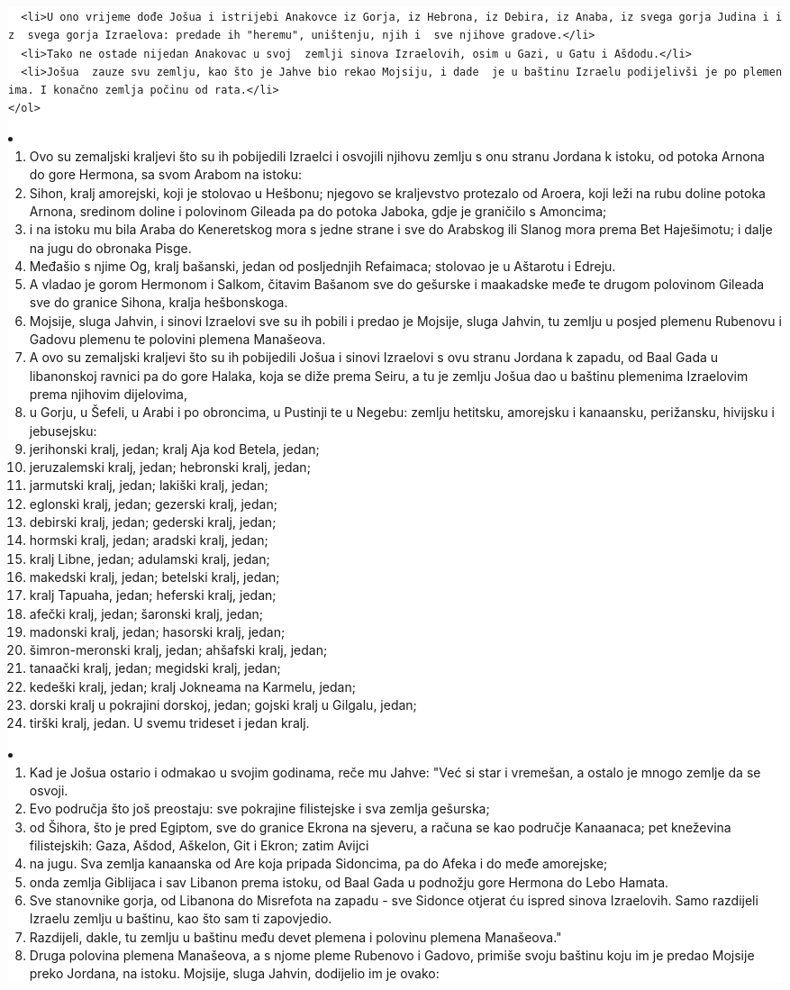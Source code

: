       <li>U ono vrijeme dođe Jošua i istrijebi Anakovce iz Gorja, iz Hebrona, iz Debira, iz Anaba, iz svega gorja Judina i iz  svega gorja Izraelova: predade ih "heremu", uništenju, njih i  sve njihove gradove.</li>
      <li>Tako ne ostade nijedan Anakovac u svoj  zemlji sinova Izraelovih, osim u Gazi, u Gatu i Ašdodu.</li>
      <li>Jošua  zauze svu zemlju, kao što je Jahve bio rekao Mojsiju, i dade  je u baštinu Izraelu podijelivši je po plemenima. I konačno zemlja počinu od rata.</li>
    </ol>
  </li>
  <li>
    <ol>
      <li>Ovo su zemaljski kraljevi što su ih pobijedili Izraelci i  osvojili njihovu zemlju s onu stranu Jordana k istoku, od potoka  Arnona do gore Hermona, sa svom Arabom na istoku:</li>
      <li>Sihon, kralj  amorejski, koji je stolovao u Hešbonu; njegovo se kraljevstvo  protezalo od Aroera, koji leži na rubu doline potoka Arnona,  sredinom doline i polovinom Gileada pa do potoka Jaboka, gdje  je graničilo s Amoncima;</li>
      <li>i na istoku mu bila Araba do Keneretskog  mora s jedne strane i sve do Arabskog ili Slanog mora prema Bet  Haješimotu; i dalje na jugu do obronaka Pisge.</li>
      <li>Međašio s njime Og, kralj bašanski, jedan od posljednjih  Refaimaca; stolovao je u Aštarotu i Edreju.</li>
      <li>A vladao je gorom  Hermonom i Salkom, čitavim Bašanom sve do gešurske i maakadske  međe te drugom polovinom Gileada sve do granice Sihona, kralja  hešbonskoga.</li>
      <li>Mojsije, sluga Jahvin, i sinovi Izraelovi sve  su ih pobili i predao je Mojsije, sluga Jahvin, tu zemlju u posjed  plemenu Rubenovu i Gadovu plemenu te polovini plemena Manašeova.</li>
      <li>A ovo su zemaljski kraljevi što su ih pobijedili Jošua  i sinovi Izraelovi s ovu stranu Jordana k zapadu, od Baal Gada  u libanonskoj ravnici pa do gore Halaka, koja se diže prema Seiru, a tu je zemlju Jošua dao u baštinu plemenima Izraelovim prema  njihovim dijelovima,</li>
      <li>u Gorju, u Šefeli, u Arabi i po obroncima, u Pustinji te u Negebu: zemlju hetitsku, amorejsku i kanaansku, perižansku, hivijsku i jebusejsku:</li>
      <li>jerihonski kralj, jedan; kralj Aja kod Betela, jedan;</li>
      <li>jeruzalemski kralj, jedan; hebronski kralj, jedan;</li>
      <li>jarmutski kralj, jedan; lakiški kralj, jedan;</li>
      <li>eglonski kralj, jedan; gezerski kralj, jedan;</li>
      <li>debirski kralj, jedan; gederski kralj, jedan;</li>
      <li>hormski kralj, jedan; aradski kralj, jedan;</li>
      <li>kralj Libne, jedan; adulamski kralj, jedan;</li>
      <li>makedski kralj, jedan; betelski kralj, jedan;</li>
      <li>kralj Tapuaha, jedan; heferski kralj, jedan;</li>
      <li>afečki kralj, jedan; šaronski kralj, jedan;</li>
      <li>madonski kralj, jedan; hasorski kralj, jedan;</li>
      <li>šimron-meronski kralj, jedan; ahšafski kralj, jedan;</li>
      <li>tanaački kralj, jedan; megidski kralj, jedan;</li>
      <li>kedeški kralj, jedan; kralj Jokneama na Karmelu, jedan;</li>
      <li>dorski kralj u pokrajini dorskoj, jedan; gojski kralj u Gilgalu, jedan;</li>
      <li>tirški kralj, jedan. U svemu trideset i jedan kralj.</li>
    </ol>
  </li>
  <li>
    <ol>
      <li>Kad je Jošua ostario i odmakao u svojim godinama, reče mu  Jahve: "Već si star i vremešan, a ostalo je mnogo zemlje da se  osvoji.</li>
      <li>Evo područja što još preostaju: sve pokrajine filistejske  i sva zemlja gešurska;</li>
      <li>od Šihora, što je pred Egiptom, sve  do granice Ekrona na sjeveru, a računa se kao područje Kanaanaca;  pet kneževina filistejskih: Gaza, Ašdod, Aškelon, Git i Ekron;  zatim Avijci</li>
      <li>na jugu. Sva zemlja kanaanska od Are koja pripada  Sidoncima, pa do Afeka i do međe amorejske;</li>
      <li>onda zemlja Giblijaca  i sav Libanon prema istoku, od Baal Gada u podnožju gore Hermona  do Lebo Hamata.</li>
      <li>Sve stanovnike gorja, od Libanona do Misrefota na zapadu  - sve Sidonce otjerat ću ispred sinova Izraelovih. Samo razdijeli  Izraelu zemlju u baštinu, kao što sam ti zapovjedio.</li>
      <li>Razdijeli, dakle, tu zemlju u baštinu među devet plemena i polovinu plemena  Manašeova."</li>
      <li>Druga polovina plemena Manašeova, a s njome pleme Rubenovo  i Gadovo, primiše svoju baštinu koju im je predao Mojsije preko  Jordana, na istoku. Mojsije, sluga Jahvin, dodijelio im je ovako:</li>